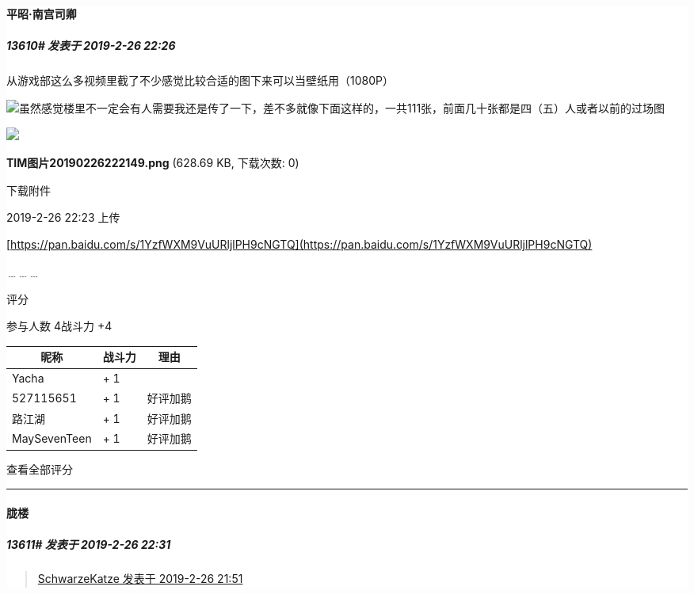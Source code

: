 ####  平昭·南宫司卿  
##### 13610#       发表于 2019-2-26 22:26




从游戏部这么多视频里截了不少感觉比较合适的图下来可以当壁纸用（1080P）

<img src="https://static.saraba1st.com/image/smiley/face2017/068.png" referrerpolicy="no-referrer">虽然感觉楼里不一定会有人需要我还是传了一下，差不多就像下面这样的，一共111张，前面几十张都是四（五）人或者以前的过场图


<img src="https://img.saraba1st.com/forum/201902/26/222318cx8mpzsgcbeiv24j.png" referrerpolicy="no-referrer">


<strong>TIM图片20190226222149.png</strong> (628.69 KB, 下载次数: 0)

下载附件

2019-2-26 22:23 上传






[https://pan.baidu.com/s/1YzfWXM9VuURljlPH9cNGTQ](https://pan.baidu.com/s/1YzfWXM9VuURljlPH9cNGTQ)




﹍﹍﹍

评分





 参与人数 4战斗力 +4

|昵称|战斗力|理由|
|----|---|---|
| Yacha| + 1||
| 527115651| + 1|好评加鹅|
| 路江湖| + 1|好评加鹅|
| MaySevenTeen| + 1|好评加鹅|



查看全部评分






-----

####  胧楼  
##### 13611#       发表于 2019-2-26 22:31



<blockquote><a href="httphttps://bbs.saraba1st.com/2b/forum.php?mod=redirect&amp;goto=findpost&amp;pid=42733542&amp;ptid=1801966" target="_blank">SchwarzeKatze 发表于 2019-2-26 21:51</a>
